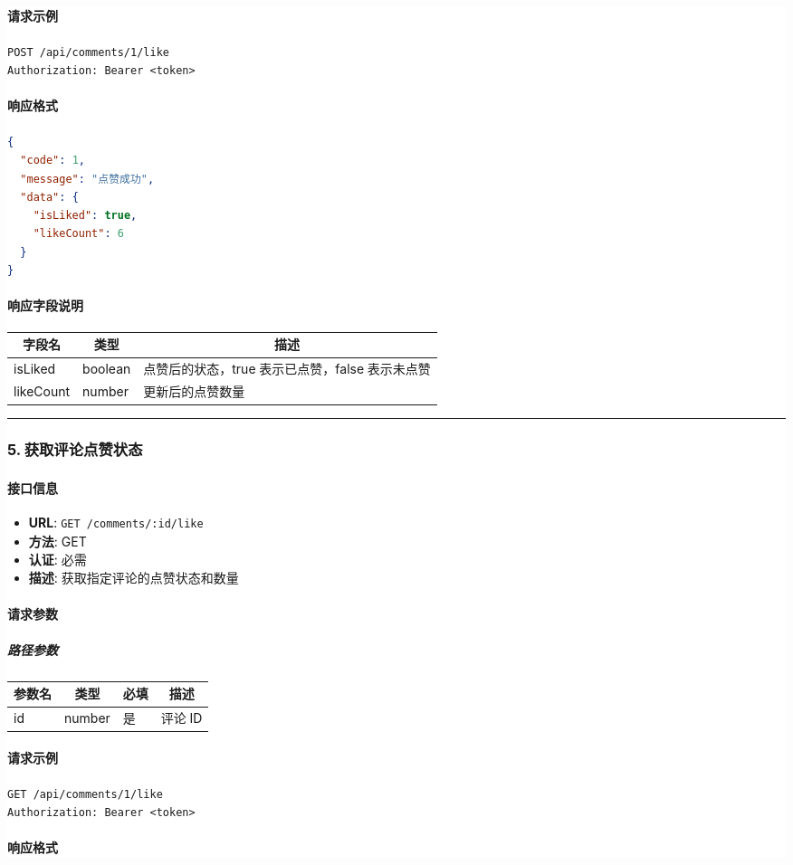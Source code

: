 #### 请求示例

```http
POST /api/comments/1/like
Authorization: Bearer <token>
```

#### 响应格式

```json
{
  "code": 1,
  "message": "点赞成功",
  "data": {
    "isLiked": true,
    "likeCount": 6
  }
}
```

#### 响应字段说明

| 字段名    | 类型    | 描述                                            |
| --------- | ------- | ----------------------------------------------- |
| isLiked   | boolean | 点赞后的状态，true 表示已点赞，false 表示未点赞 |
| likeCount | number  | 更新后的点赞数量                                |

---

### 5. 获取评论点赞状态

#### 接口信息

- **URL**: `GET /comments/:id/like`
- **方法**: GET
- **认证**: 必需
- **描述**: 获取指定评论的点赞状态和数量

#### 请求参数

##### 路径参数

| 参数名 | 类型   | 必填 | 描述    |
| ------ | ------ | ---- | ------- |
| id     | number | 是   | 评论 ID |

#### 请求示例

```http
GET /api/comments/1/like
Authorization: Bearer <token>
```

#### 响应格式
